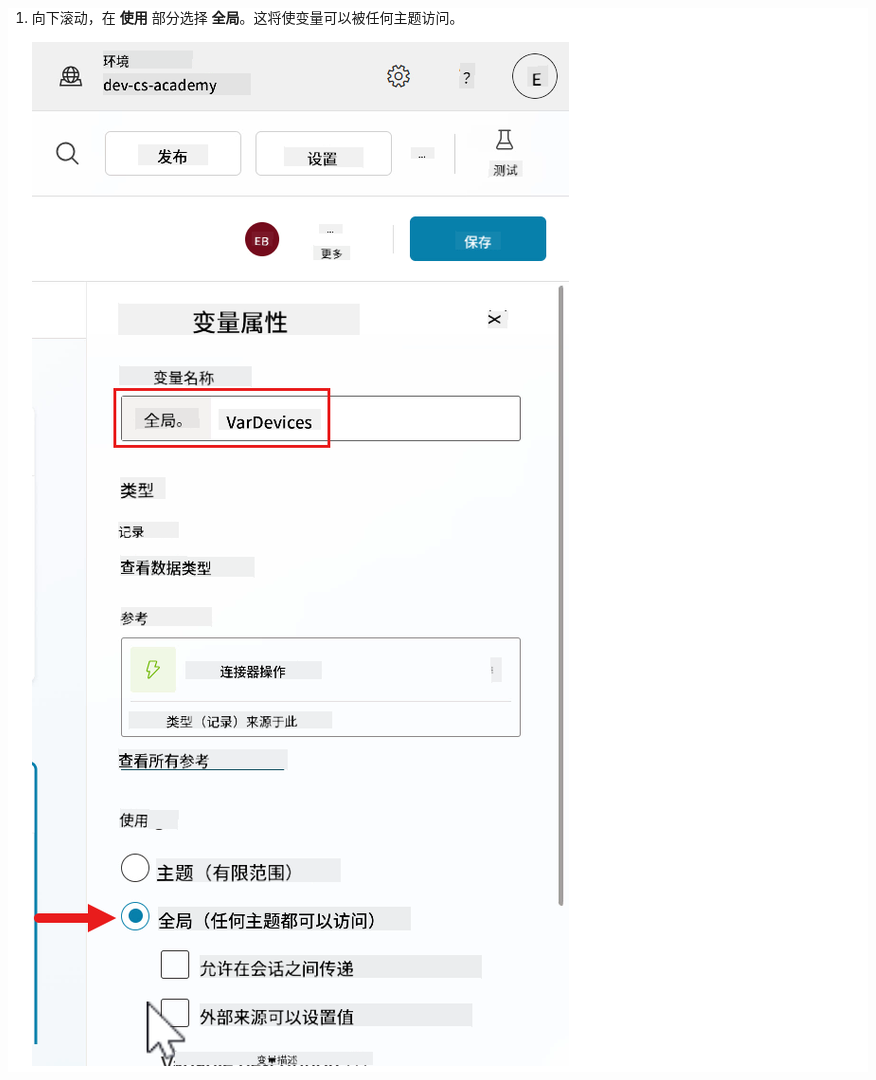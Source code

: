 1. 向下滚动，在 **使用** 部分选择 **全局**。这将使变量可以被任何主题访问。

    ![更新为全局变量](../../../../../translated_images/7.3_17_UpdateToGlobalVariable.09bdb05c0938898a04e48b6bcebee1584f17080b63b2577594be74f9f77a5bc3.zh.png)
